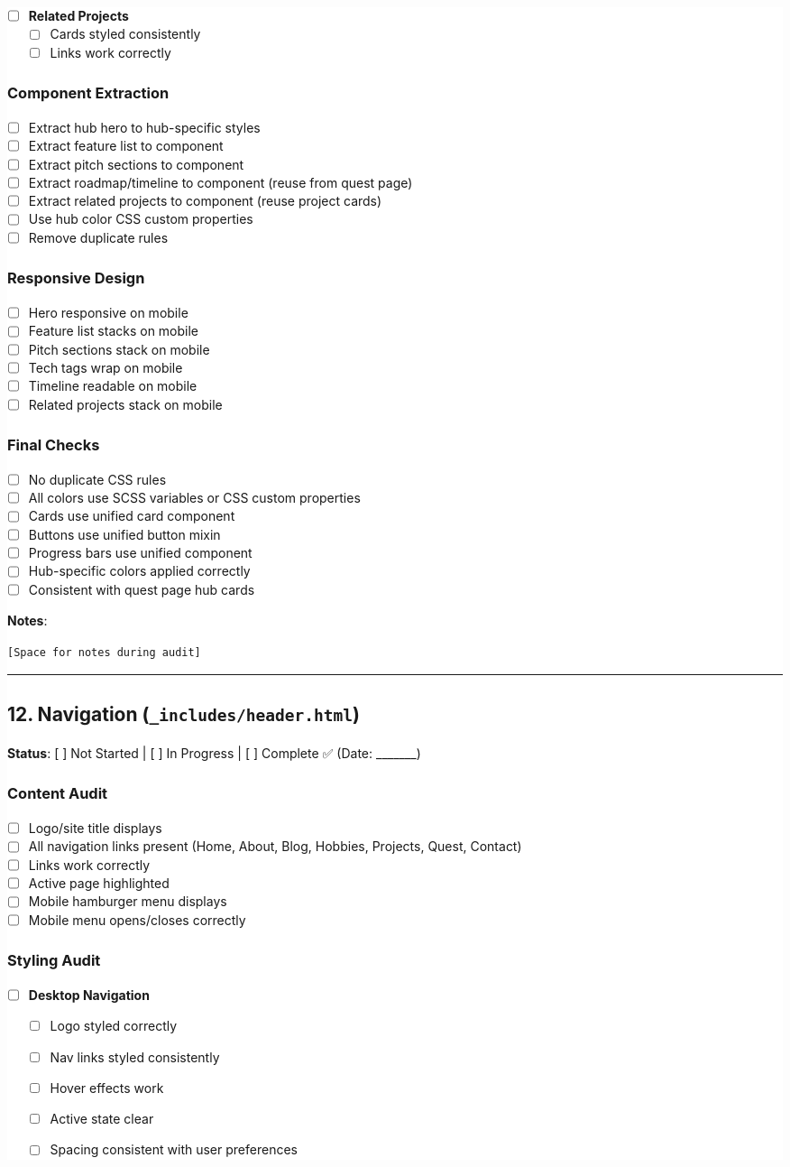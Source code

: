 - [ ] **Related Projects**
  - [ ] Cards styled consistently
  - [ ] Links work correctly

### Component Extraction
- [ ] Extract hub hero to hub-specific styles
- [ ] Extract feature list to component
- [ ] Extract pitch sections to component
- [ ] Extract roadmap/timeline to component (reuse from quest page)
- [ ] Extract related projects to component (reuse project cards)
- [ ] Use hub color CSS custom properties
- [ ] Remove duplicate rules

### Responsive Design
- [ ] Hero responsive on mobile
- [ ] Feature list stacks on mobile
- [ ] Pitch sections stack on mobile
- [ ] Tech tags wrap on mobile
- [ ] Timeline readable on mobile
- [ ] Related projects stack on mobile

### Final Checks
- [ ] No duplicate CSS rules
- [ ] All colors use SCSS variables or CSS custom properties
- [ ] Cards use unified card component
- [ ] Buttons use unified button mixin
- [ ] Progress bars use unified component
- [ ] Hub-specific colors applied correctly
- [ ] Consistent with quest page hub cards

**Notes**:
```
[Space for notes during audit]
```

---

## 12. Navigation (`_includes/header.html`)

**Status**: [ ] Not Started | [ ] In Progress | [ ] Complete ✅ (Date: _______)

### Content Audit
- [ ] Logo/site title displays
- [ ] All navigation links present (Home, About, Blog, Hobbies, Projects, Quest, Contact)
- [ ] Links work correctly
- [ ] Active page highlighted
- [ ] Mobile hamburger menu displays
- [ ] Mobile menu opens/closes correctly

### Styling Audit
- [ ] **Desktop Navigation**
  - [ ] Logo styled correctly
  - [ ] Nav links styled consistently
  - [ ] Hover effects work
  - [ ] Active state clear
  - [ ] Spacing consistent with user preferences
  